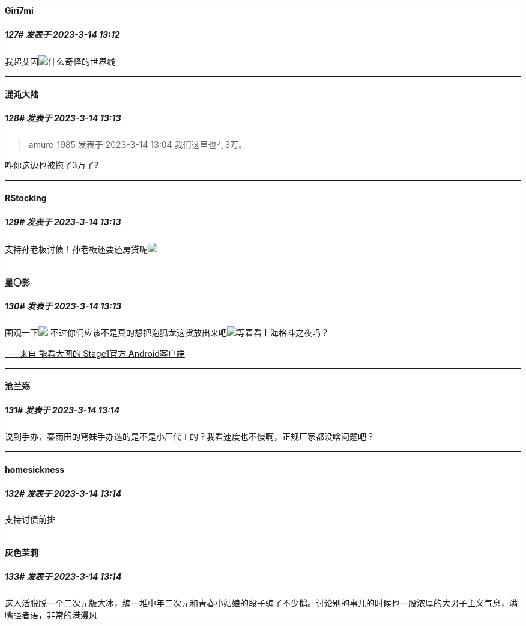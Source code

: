 ####  Giri7mi  
##### 127#       发表于 2023-3-14 13:12

我超艾因<img src="https://static.saraba1st.com/image/smiley/face2017/065.png" referrerpolicy="no-referrer">什么奇怪的世界线

*****

####  混沌大陆  
##### 128#       发表于 2023-3-14 13:13

<blockquote>amuro_1985 发表于 2023-3-14 13:04
我们这里也有3万。</blockquote>
咋你这边也被拖了3万了?

*****

####  RStocking  
##### 129#       发表于 2023-3-14 13:13

支持孙老板讨债！孙老板还要还房贷呢<img src="https://static.saraba1st.com/image/smiley/face2017/067.png" referrerpolicy="no-referrer">

*****

####  星〇影  
##### 130#       发表于 2023-3-14 13:13

围观一下<img src="https://static.saraba1st.com/image/smiley/face2017/034.png" referrerpolicy="no-referrer">
不过你们应该不是真的想把泡狐龙这货放出来吧<img src="https://static.saraba1st.com/image/smiley/face2017/037.png" referrerpolicy="no-referrer">等着看上海格斗之夜吗？

[  -- 来自 能看大图的 Stage1官方 Android客户端](https://www.coolapk.com/apk/140634)

*****

####  沧兰殇  
##### 131#       发表于 2023-3-14 13:14

说到手办，秦雨田的穹妹手办选的是不是小厂代工的？我看速度也不慢啊，正规厂家都没啥问题吧？

*****

####  homesickness  
##### 132#       发表于 2023-3-14 13:14

支持讨债前排

*****

####  灰色茉莉  
##### 133#       发表于 2023-3-14 13:14

这人活脱脱一个二次元版大冰，编一堆中年二次元和青春小姑娘的段子骗了不少鹅。讨论别的事儿的时候也一股浓厚的大男子主义气息，满嘴强者语，非常的港漫风
